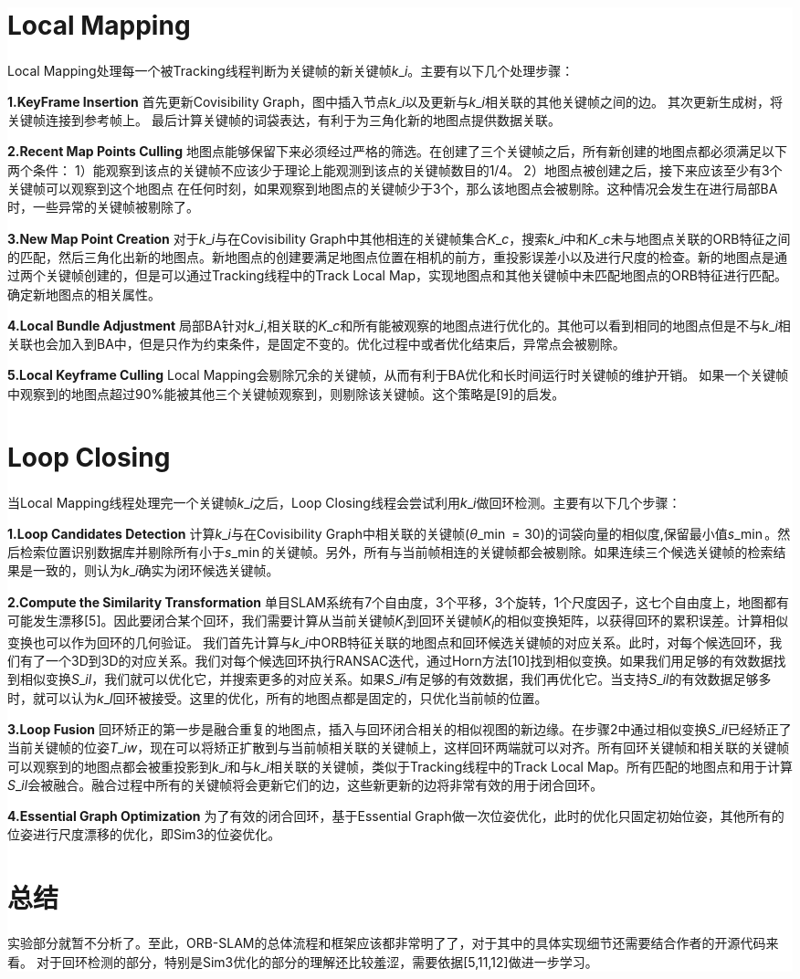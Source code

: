 
# Local Mapping
Local Mapping处理每一个被Tracking线程判断为关键帧的新关键帧$k\_i$。主要有以下几个处理步骤：

**1.KeyFrame Insertion**
首先更新Covisibility Graph，图中插入节点$k\_i$以及更新与$k\_i$相关联的其他关键帧之间的边。
其次更新生成树，将关键帧连接到参考帧上。
最后计算关键帧的词袋表达，有利于为三角化新的地图点提供数据关联。

**2.Recent Map Points Culling**
地图点能够保留下来必须经过严格的筛选。在创建了三个关键帧之后，所有新创建的地图点都必须满足以下两个条件：
1）能观察到该点的关键帧不应该少于理论上能观测到该点的关键帧数目的1/4。
2）地图点被创建之后，接下来应该至少有3个关键帧可以观察到这个地图点
在任何时刻，如果观察到地图点的关键帧少于3个，那么该地图点会被剔除。这种情况会发生在进行局部BA时，一些异常的关键帧被剔除了。

**3.New Map Point Creation**
对于$k\_i$与在Covisibility Graph中其他相连的关键帧集合$K\_c$，搜索$k\_i$中和$K\_c$未与地图点关联的ORB特征之间的匹配，然后三角化出新的地图点。新地图点的创建要满足地图点位置在相机的前方，重投影误差小以及进行尺度的检查。新的地图点是通过两个关键帧创建的，但是可以通过Tracking线程中的Track Local Map，实现地图点和其他关键帧中未匹配地图点的ORB特征进行匹配。
确定新地图点的相关属性。

**4.Local Bundle Adjustment**
局部BA针对$k\_i$,相关联的$K\_c$和所有能被观察的地图点进行优化的。其他可以看到相同的地图点但是不与$k\_i$相关联也会加入到BA中，但是只作为约束条件，是固定不变的。优化过程中或者优化结束后，异常点会被剔除。

**5.Local Keyframe Culling**
Local Mapping会剔除冗余的关键帧，从而有利于BA优化和长时间运行时关键帧的维护开销。
如果一个关键帧中观察到的地图点超过90%能被其他三个关键帧观察到，则剔除该关键帧。这个策略是[9]的启发。


# Loop Closing
当Local Mapping线程处理完一个关键帧$k\_i$之后，Loop Closing线程会尝试利用$k\_i$做回环检测。主要有以下几个步骤：

**1.Loop Candidates Detection** 
计算$k\_i$与在Covisibility Graph中相关联的关键帧($\theta\_{\min}=30$)的词袋向量的相似度,保留最小值$s\_{\min}$。然后检索位置识别数据库并剔除所有小于$s\_{\min}$的关键帧。另外，所有与当前帧相连的关键帧都会被剔除。如果连续三个候选关键帧的检索结果是一致的，则认为$k\_i$确实为闭环候选关键帧。

**2.Compute the Similarity Transformation**
单目SLAM系统有7个自由度，3个平移，3个旋转，1个尺度因子，这七个自由度上，地图都有可能发生漂移[5]。因此要闭合某个回环，我们需要计算从当前关键帧$K_i$到回环关键帧$K_l$的相似变换矩阵，以获得回环的累积误差。计算相似变换也可以作为回环的几何验证。
我们首先计算与$k\_i$中ORB特征关联的地图点和回环候选关键帧的对应关系。此时，对每个候选回环，我们有了一个3D到3D的对应关系。我们对每个候选回环执行RANSAC迭代，通过Horn方法[10]找到相似变换。如果我们用足够的有效数据找到相似变换$S\_{il}$，我们就可以优化它，并搜索更多的对应关系。如果$S\_{il}$有足够的有效数据，我们再优化它。当支持$S\_{il}$的有效数据足够多时，就可以认为$k\_l$回环被接受。这里的优化，所有的地图点都是固定的，只优化当前帧的位置。

**3.Loop Fusion**
回环矫正的第一步是融合重复的地图点，插入与回环闭合相关的相似视图的新边缘。在步骤2中通过相似变换$S\_{il}$已经矫正了当前关键帧的位姿$T\_{iw}$，现在可以将矫正扩散到与当前帧相关联的关键帧上，这样回环两端就可以对齐。所有回环关键帧和相关联的关键帧可以观察到的地图点都会被重投影到$k\_i$和与$k\_i$相关联的关键帧，类似于Tracking线程中的Track Local Map。所有匹配的地图点和用于计算$S\_{il}$会被融合。融合过程中所有的关键帧将会更新它们的边，这些新更新的边将非常有效的用于闭合回环。

**4.Essential Graph Optimization**
为了有效的闭合回环，基于Essential Graph做一次位姿优化，此时的优化只固定初始位姿，其他所有的位姿进行尺度漂移的优化，即Sim3的位姿优化。

# 总结
实验部分就暂不分析了。至此，ORB-SLAM的总体流程和框架应该都非常明了了，对于其中的具体实现细节还需要结合作者的开源代码来看。
对于回环检测的部分，特别是Sim3优化的部分的理解还比较羞涩，需要依据[5,11,12]做进一步学习。
